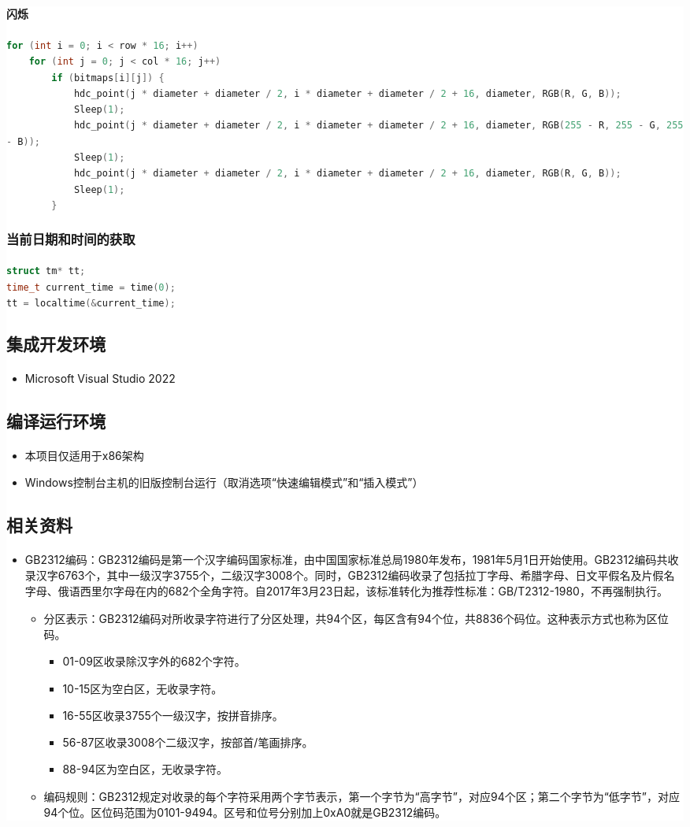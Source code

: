 #### 闪烁

```cpp
for (int i = 0; i < row * 16; i++)
    for (int j = 0; j < col * 16; j++)
        if (bitmaps[i][j]) {
            hdc_point(j * diameter + diameter / 2, i * diameter + diameter / 2 + 16, diameter, RGB(R, G, B));
            Sleep(1);
            hdc_point(j * diameter + diameter / 2, i * diameter + diameter / 2 + 16, diameter, RGB(255 - R, 255 - G, 255 - B));
            Sleep(1);
            hdc_point(j * diameter + diameter / 2, i * diameter + diameter / 2 + 16, diameter, RGB(R, G, B));
            Sleep(1);
        }
```

### 当前日期和时间的获取

```cpp
struct tm* tt;
time_t current_time = time(0);
tt = localtime(&current_time);
```

## 集成开发环境

* Microsoft Visual Studio 2022

## 编译运行环境

* 本项目仅适用于x86架构

* Windows控制台主机的旧版控制台运行（取消选项“快速编辑模式”和“插入模式”）

## 相关资料

* GB2312编码：GB2312编码是第一个汉字编码国家标准，由中国国家标准总局1980年发布，1981年5月1日开始使用。GB2312编码共收录汉字6763个，其中一级汉字3755个，二级汉字3008个。同时，GB2312编码收录了包括拉丁字母、希腊字母、日文平假名及片假名字母、俄语西里尔字母在内的682个全角字符。自2017年3月23日起，该标准转化为推荐性标准：GB/T2312-1980，不再强制执行。

  * 分区表示：GB2312编码对所收录字符进行了分区处理，共94个区，每区含有94个位，共8836个码位。这种表示方式也称为区位码。

    * 01-09区收录除汉字外的682个字符。

    * 10-15区为空白区，无收录字符。

    * 16-55区收录3755个一级汉字，按拼音排序。

    * 56-87区收录3008个二级汉字，按部首/笔画排序。

    * 88-94区为空白区，无收录字符。

  * 编码规则：GB2312规定对收录的每个字符采用两个字节表示，第一个字节为“高字节”，对应94个区；第二个字节为“低字节”，对应94个位。区位码范围为0101-9494。区号和位号分别加上0xA0就是GB2312编码。
